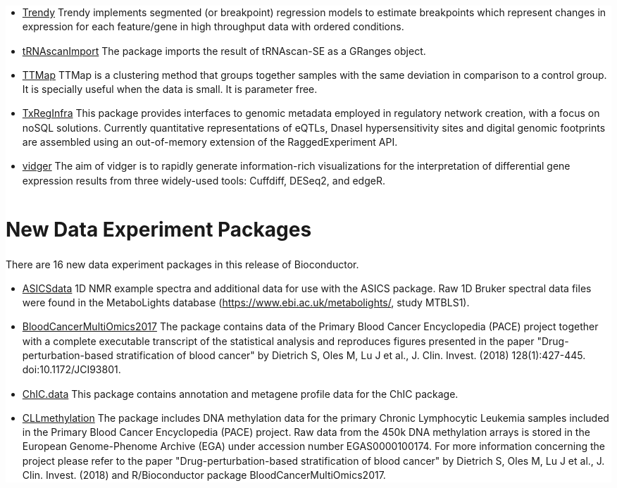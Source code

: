 - [Trendy](https://bioconductor.org/packages/Trendy) Trendy
  implements segmented (or breakpoint) regression models to estimate
  breakpoints which represent changes in expression for each
  feature/gene in high throughput data with ordered conditions.

- [tRNAscanImport](https://bioconductor.org/packages/tRNAscanImport)
  The package imports the result of tRNAscan-SE as a GRanges object.

- [TTMap](https://bioconductor.org/packages/TTMap) TTMap is a
  clustering method that groups together samples with the same
  deviation in comparison to a control group. It is specially useful
  when the data is small. It is parameter free.

- [TxRegInfra](https://bioconductor.org/packages/TxRegInfra) This
  package provides interfaces to genomic metadata employed in
  regulatory network creation, with a focus on noSQL solutions.
  Currently quantitative representations of eQTLs, DnaseI
  hypersensitivity sites and digital genomic footprints are assembled
  using an out-of-memory extension of the RaggedExperiment API.

- [vidger](https://bioconductor.org/packages/vidger) The aim of
  vidger is to rapidly generate information-rich visualizations for
  the interpretation of differential gene expression results from
  three widely-used tools: Cuffdiff, DESeq2, and edgeR.


New Data Experiment Packages
=====================

There are 16 new data experiment packages in this release of Bioconductor.

- [ASICSdata](https://bioconductor.org/packages/ASICSdata) 1D NMR
  example spectra and additional data for use with the ASICS package.
  Raw 1D Bruker spectral data files were found in the MetaboLights
  database (https://www.ebi.ac.uk/metabolights/, study MTBLS1).

- [BloodCancerMultiOmics2017](https://bioconductor.org/packages/BloodCancerMultiOmics2017)
  The package contains data of the Primary Blood Cancer Encyclopedia
  (PACE) project together with a complete executable transcript of
  the statistical analysis and reproduces figures presented in the
  paper "Drug-perturbation-based stratification of blood cancer" by
  Dietrich S, Oles M, Lu J et al., J. Clin. Invest. (2018)
  128(1):427-445. doi:10.1172/JCI93801.

- [ChIC.data](https://bioconductor.org/packages/ChIC.data) This
  package contains annotation and metagene profile data for the ChIC
  package.

- [CLLmethylation](https://bioconductor.org/packages/CLLmethylation)
  The package includes DNA methylation data for the primary Chronic
  Lymphocytic Leukemia samples included in the Primary Blood Cancer
  Encyclopedia (PACE) project. Raw data from the 450k DNA methylation
  arrays is stored in the European Genome-Phenome Archive (EGA) under
  accession number EGAS0000100174. For more information concerning
  the project please refer to the paper "Drug-perturbation-based
  stratification of blood cancer" by Dietrich S, Oles M, Lu J et al.,
  J. Clin. Invest. (2018) and R/Bioconductor package
  BloodCancerMultiOmics2017.
